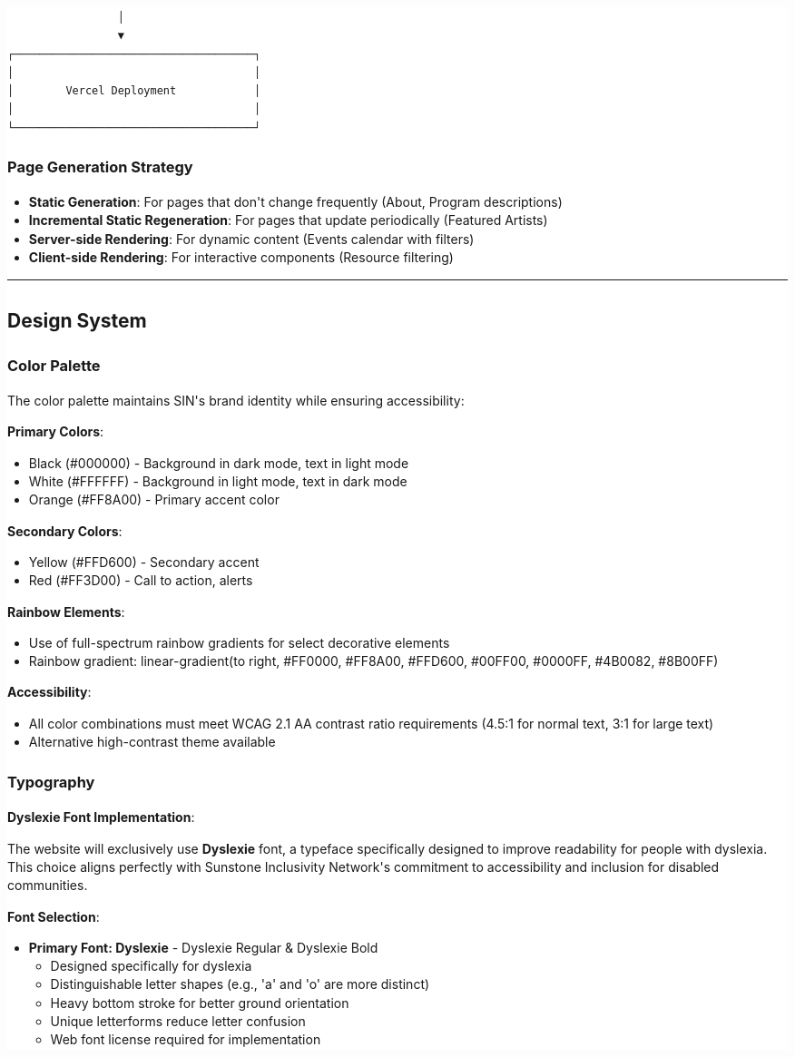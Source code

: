 ```
                 │
                 ▼
┌─────────────────────────────────────┐
│                                     │
│        Vercel Deployment            │
│                                     │
└─────────────────────────────────────┘
```

### Page Generation Strategy

- **Static Generation**: For pages that don't change frequently (About, Program descriptions)
- **Incremental Static Regeneration**: For pages that update periodically (Featured Artists)
- **Server-side Rendering**: For dynamic content (Events calendar with filters)
- **Client-side Rendering**: For interactive components (Resource filtering)

---

## Design System

### Color Palette

The color palette maintains SIN's brand identity while ensuring accessibility:

**Primary Colors**:
- Black (#000000) - Background in dark mode, text in light mode
- White (#FFFFFF) - Background in light mode, text in dark mode
- Orange (#FF8A00) - Primary accent color

**Secondary Colors**:
- Yellow (#FFD600) - Secondary accent
- Red (#FF3D00) - Call to action, alerts

**Rainbow Elements**:
- Use of full-spectrum rainbow gradients for select decorative elements
- Rainbow gradient: linear-gradient(to right, #FF0000, #FF8A00, #FFD600, #00FF00, #0000FF, #4B0082, #8B00FF)

**Accessibility**:
- All color combinations must meet WCAG 2.1 AA contrast ratio requirements (4.5:1 for normal text, 3:1 for large text)
- Alternative high-contrast theme available

### Typography

**Dyslexie Font Implementation**:

The website will exclusively use **Dyslexie** font, a typeface specifically designed to improve readability for people with dyslexia. This choice aligns perfectly with Sunstone Inclusivity Network's commitment to accessibility and inclusion for disabled communities.

**Font Selection**:
- **Primary Font: Dyslexie** - Dyslexie Regular & Dyslexie Bold
  - Designed specifically for dyslexia
  - Distinguishable letter shapes (e.g., 'a' and 'o' are more distinct)
  - Heavy bottom stroke for better ground orientation
  - Unique letterforms reduce letter confusion
  - Web font license required for implementation
